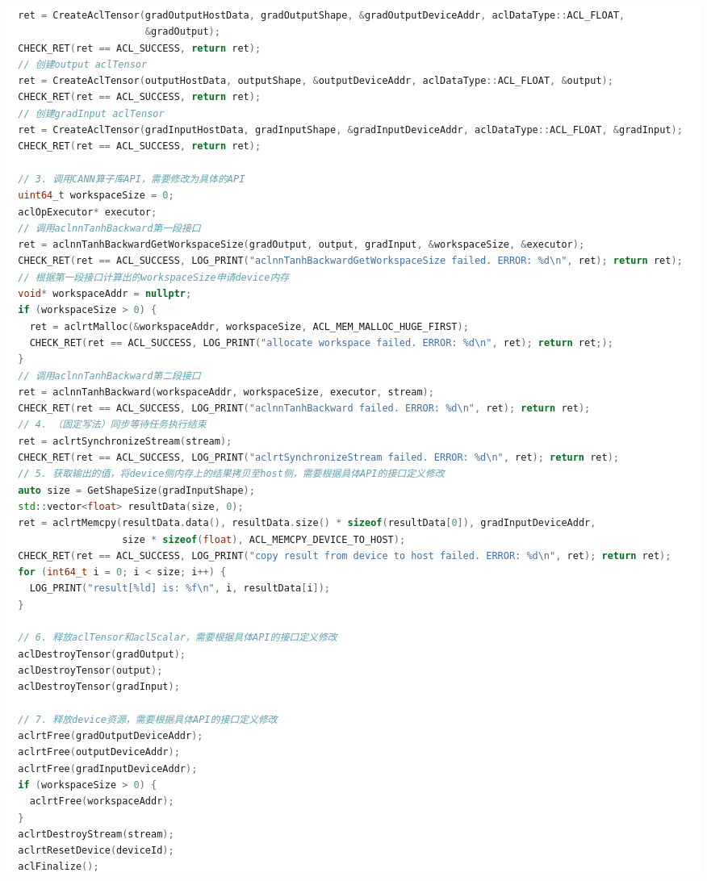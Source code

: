 ```Cpp
  ret = CreateAclTensor(gradOutputHostData, gradOutputShape, &gradOutputDeviceAddr, aclDataType::ACL_FLOAT,
                        &gradOutput);
  CHECK_RET(ret == ACL_SUCCESS, return ret);
  // 创建output aclTensor
  ret = CreateAclTensor(outputHostData, outputShape, &outputDeviceAddr, aclDataType::ACL_FLOAT, &output);
  CHECK_RET(ret == ACL_SUCCESS, return ret);
  // 创建gradInput aclTensor
  ret = CreateAclTensor(gradInputHostData, gradInputShape, &gradInputDeviceAddr, aclDataType::ACL_FLOAT, &gradInput);
  CHECK_RET(ret == ACL_SUCCESS, return ret);

  // 3. 调用CANN算子库API，需要修改为具体的API
  uint64_t workspaceSize = 0;
  aclOpExecutor* executor;
  // 调用aclnnTanhBackward第一段接口
  ret = aclnnTanhBackwardGetWorkspaceSize(gradOutput, output, gradInput, &workspaceSize, &executor);
  CHECK_RET(ret == ACL_SUCCESS, LOG_PRINT("aclnnTanhBackwardGetWorkspaceSize failed. ERROR: %d\n", ret); return ret);
  // 根据第一段接口计算出的workspaceSize申请device内存
  void* workspaceAddr = nullptr;
  if (workspaceSize > 0) {
    ret = aclrtMalloc(&workspaceAddr, workspaceSize, ACL_MEM_MALLOC_HUGE_FIRST);
    CHECK_RET(ret == ACL_SUCCESS, LOG_PRINT("allocate workspace failed. ERROR: %d\n", ret); return ret;);
  }
  // 调用aclnnTanhBackward第二段接口
  ret = aclnnTanhBackward(workspaceAddr, workspaceSize, executor, stream);
  CHECK_RET(ret == ACL_SUCCESS, LOG_PRINT("aclnnTanhBackward failed. ERROR: %d\n", ret); return ret);
  // 4. （固定写法）同步等待任务执行结束
  ret = aclrtSynchronizeStream(stream);
  CHECK_RET(ret == ACL_SUCCESS, LOG_PRINT("aclrtSynchronizeStream failed. ERROR: %d\n", ret); return ret);
  // 5. 获取输出的值，将device侧内存上的结果拷贝至host侧，需要根据具体API的接口定义修改
  auto size = GetShapeSize(gradInputShape);
  std::vector<float> resultData(size, 0);
  ret = aclrtMemcpy(resultData.data(), resultData.size() * sizeof(resultData[0]), gradInputDeviceAddr,
                    size * sizeof(float), ACL_MEMCPY_DEVICE_TO_HOST);
  CHECK_RET(ret == ACL_SUCCESS, LOG_PRINT("copy result from device to host failed. ERROR: %d\n", ret); return ret);
  for (int64_t i = 0; i < size; i++) {
    LOG_PRINT("result[%ld] is: %f\n", i, resultData[i]);
  }

  // 6. 释放aclTensor和aclScalar，需要根据具体API的接口定义修改
  aclDestroyTensor(gradOutput);
  aclDestroyTensor(output);
  aclDestroyTensor(gradInput);

  // 7. 释放device资源，需要根据具体API的接口定义修改
  aclrtFree(gradOutputDeviceAddr);
  aclrtFree(outputDeviceAddr);
  aclrtFree(gradInputDeviceAddr);
  if (workspaceSize > 0) {
    aclrtFree(workspaceAddr);
  }
  aclrtDestroyStream(stream);
  aclrtResetDevice(deviceId);
  aclFinalize();
```